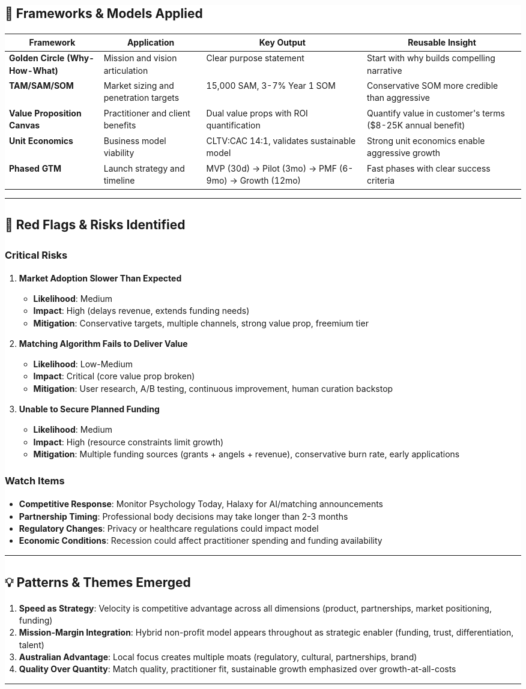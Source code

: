 ## 🎨 Frameworks & Models Applied

| Framework | Application | Key Output | Reusable Insight |
|-----------|-------------|------------|------------------|
| **Golden Circle (Why-How-What)** | Mission and vision articulation | Clear purpose statement | Start with why builds compelling narrative |
| **TAM/SAM/SOM** | Market sizing and penetration targets | 15,000 SAM, 3-7% Year 1 SOM | Conservative SOM more credible than aggressive |
| **Value Proposition Canvas** | Practitioner and client benefits | Dual value props with ROI quantification | Quantify value in customer's terms ($8-25K annual benefit) |
| **Unit Economics** | Business model viability | CLTV:CAC 14:1, validates sustainable model | Strong unit economics enable aggressive growth |
| **Phased GTM** | Launch strategy and timeline | MVP (30d) → Pilot (3mo) → PMF (6-9mo) → Growth (12mo) | Fast phases with clear success criteria |

---

## 🚩 Red Flags & Risks Identified

### Critical Risks

1. **Market Adoption Slower Than Expected**
   - **Likelihood**: Medium
   - **Impact**: High (delays revenue, extends funding needs)
   - **Mitigation**: Conservative targets, multiple channels, strong value prop, freemium tier

2. **Matching Algorithm Fails to Deliver Value**
   - **Likelihood**: Low-Medium
   - **Impact**: Critical (core value prop broken)
   - **Mitigation**: User research, A/B testing, continuous improvement, human curation backstop

3. **Unable to Secure Planned Funding**
   - **Likelihood**: Medium
   - **Impact**: High (resource constraints limit growth)
   - **Mitigation**: Multiple funding sources (grants + angels + revenue), conservative burn rate, early applications

### Watch Items

- **Competitive Response**: Monitor Psychology Today, Halaxy for AI/matching announcements
- **Partnership Timing**: Professional body decisions may take longer than 2-3 months
- **Regulatory Changes**: Privacy or healthcare regulations could impact model
- **Economic Conditions**: Recession could affect practitioner spending and funding availability

---

## 💡 Patterns & Themes Emerged

1. **Speed as Strategy**: Velocity is competitive advantage across all dimensions (product, partnerships, market positioning, funding)
2. **Mission-Margin Integration**: Hybrid non-profit model appears throughout as strategic enabler (funding, trust, differentiation, talent)
3. **Australian Advantage**: Local focus creates multiple moats (regulatory, cultural, partnerships, brand)
4. **Quality Over Quantity**: Match quality, practitioner fit, sustainable growth emphasized over growth-at-all-costs

---